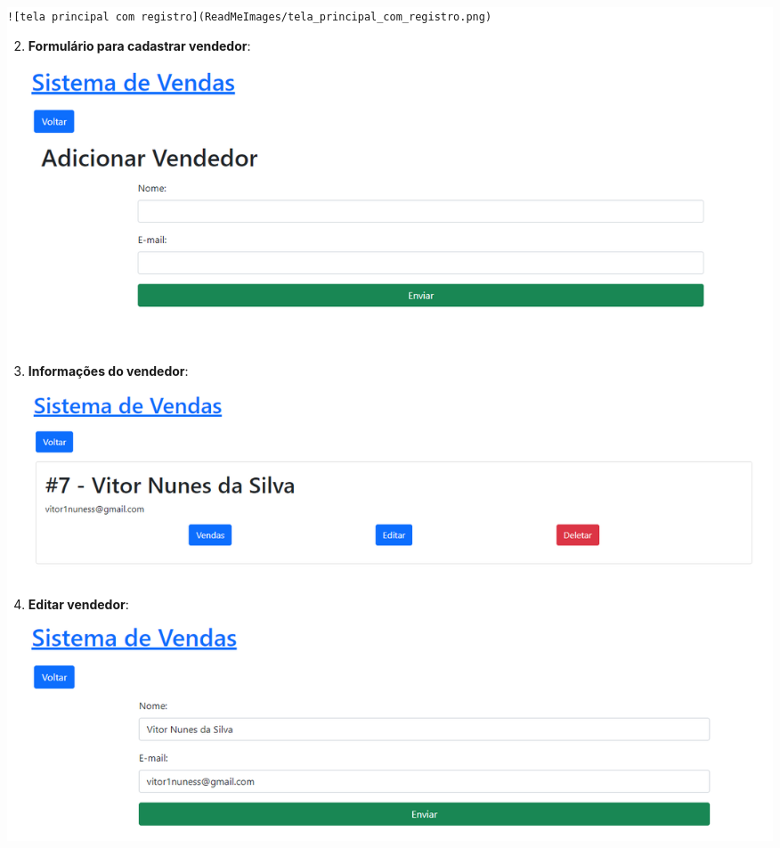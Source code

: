     ![tela principal com registro](ReadMeImages/tela_principal_com_registro.png)

2. **Formulário para cadastrar vendedor**:

    ![formulário para cadastro de vendedores](ReadMeImages/formulario_vendedor.png)

3. **Informações do vendedor**:

    ![tela com informações do vendedor](ReadMeImages/tela_vendedor.png)

4. **Editar vendedor**:

    ![formulário para editar o vendedor](ReadMeImages/editar_vendedor.png)
